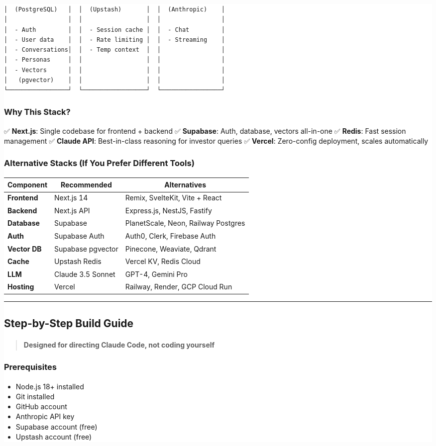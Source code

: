 ```
│  (PostgreSQL)   │  │  (Upstash)       │  │  (Anthropic)    │
│                 │  │                  │  │                 │
│  - Auth         │  │  - Session cache │  │  - Chat         │
│  - User data    │  │  - Rate limiting │  │  - Streaming    │
│  - Conversations│  │  - Temp context  │  │                 │
│  - Personas     │  │                  │  │                 │
│  - Vectors      │  │                  │  │                 │
│   (pgvector)    │  │                  │  │                 │
└─────────────────┘  └──────────────────┘  └─────────────────┘
```

### Why This Stack?

✅ **Next.js**: Single codebase for frontend + backend
✅ **Supabase**: Auth, database, vectors all-in-one
✅ **Redis**: Fast session management
✅ **Claude API**: Best-in-class reasoning for investor queries
✅ **Vercel**: Zero-config deployment, scales automatically

### Alternative Stacks (If You Prefer Different Tools)

| Component | Recommended | Alternatives |
|-----------|-------------|--------------|
| **Frontend** | Next.js 14 | Remix, SvelteKit, Vite + React |
| **Backend** | Next.js API | Express.js, NestJS, Fastify |
| **Database** | Supabase | PlanetScale, Neon, Railway Postgres |
| **Auth** | Supabase Auth | Auth0, Clerk, Firebase Auth |
| **Vector DB** | Supabase pgvector | Pinecone, Weaviate, Qdrant |
| **Cache** | Upstash Redis | Vercel KV, Redis Cloud |
| **LLM** | Claude 3.5 Sonnet | GPT-4, Gemini Pro |
| **Hosting** | Vercel | Railway, Render, GCP Cloud Run |

---

## Step-by-Step Build Guide

> **Designed for directing Claude Code, not coding yourself**

### Prerequisites

- Node.js 18+ installed
- Git installed
- GitHub account
- Anthropic API key
- Supabase account (free)
- Upstash account (free)

